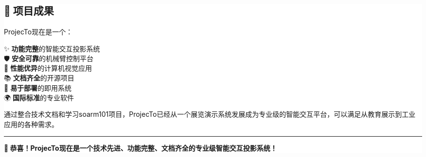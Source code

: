 ## 🎉 项目成果

ProjecTo现在是一个：

✨ **功能完整**的智能交互投影系统  
🛡️ **安全可靠**的机械臂控制平台  
🚀 **性能优异**的计算机视觉应用  
📚 **文档齐全**的开源项目  
🔧 **易于部署**的即用系统  
🌍 **国际标准**的专业软件  

通过整合技术文档和学习soarm101项目，ProjecTo已经从一个展览演示系统发展成为专业级的智能交互平台，可以满足从教育展示到工业应用的各种需求。

---

**🎊 恭喜！ProjecTo现在是一个技术先进、功能完整、文档齐全的专业级智能交互投影系统！**
